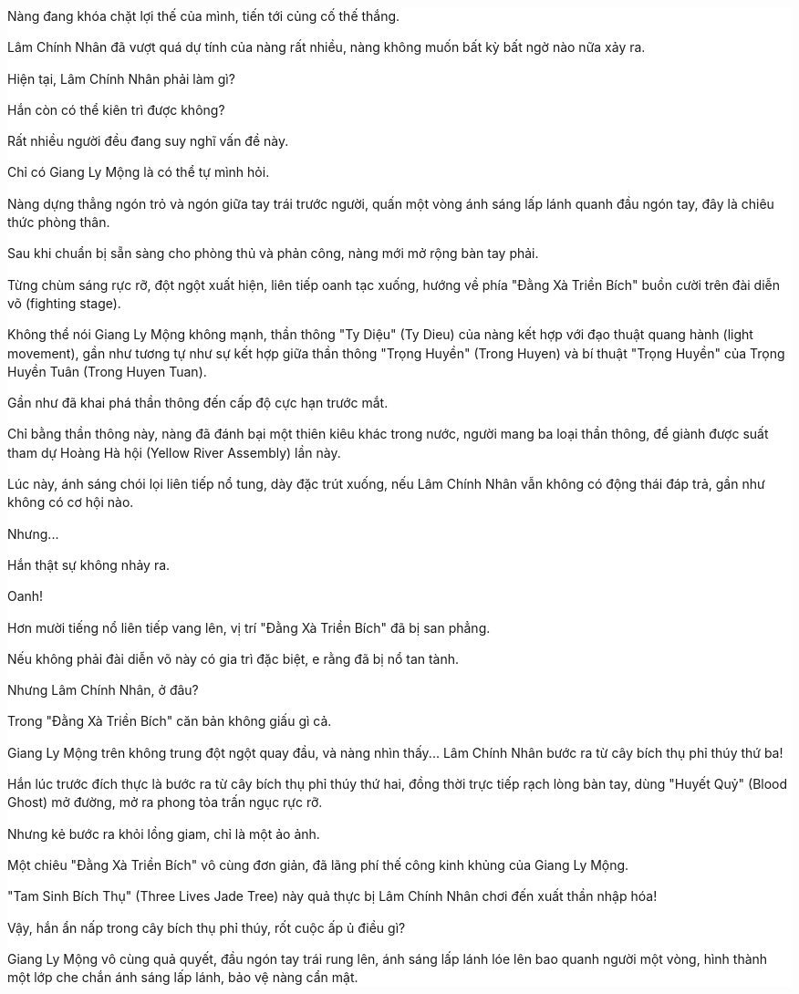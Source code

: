 Nàng đang khóa chặt lợi thế của mình, tiến tới củng cố thế thắng.

Lâm Chính Nhân đã vượt quá dự tính của nàng rất nhiều, nàng không muốn bất kỳ bất ngờ nào nữa xảy ra.

Hiện tại, Lâm Chính Nhân phải làm gì?

Hắn còn có thể kiên trì được không?

Rất nhiều người đều đang suy nghĩ vấn đề này.

Chỉ có Giang Ly Mộng là có thể tự mình hỏi.

Nàng dựng thẳng ngón trỏ và ngón giữa tay trái trước người, quấn một vòng ánh sáng lấp lánh quanh đầu ngón tay, đây là chiêu thức phòng thân.

Sau khi chuẩn bị sẵn sàng cho phòng thủ và phản công, nàng mới mở rộng bàn tay phải.

Từng chùm sáng rực rỡ, đột ngột xuất hiện, liên tiếp oanh tạc xuống, hướng về phía "Đằng Xà Triền Bích" buồn cười trên đài diễn võ (fighting stage).

Không thể nói Giang Ly Mộng không mạnh, thần thông "Ty Diệu" (Ty Dieu) của nàng kết hợp với đạo thuật quang hành (light movement), gần như tương tự như sự kết hợp giữa thần thông "Trọng Huyền" (Trong Huyen) và bí thuật "Trọng Huyền" của Trọng Huyền Tuân (Trong Huyen Tuan).

Gần như đã khai phá thần thông đến cấp độ cực hạn trước mắt.

Chỉ bằng thần thông này, nàng đã đánh bại một thiên kiêu khác trong nước, người mang ba loại thần thông, để giành được suất tham dự Hoàng Hà hội (Yellow River Assembly) lần này.

Lúc này, ánh sáng chói lọi liên tiếp nổ tung, dày đặc trút xuống, nếu Lâm Chính Nhân vẫn không có động thái đáp trả, gần như không có cơ hội nào.

Nhưng...

Hắn thật sự không nhảy ra.

Oanh!

Hơn mười tiếng nổ liên tiếp vang lên, vị trí "Đằng Xà Triền Bích" đã bị san phẳng.

Nếu không phải đài diễn võ này có gia trì đặc biệt, e rằng đã bị nổ tan tành.

Nhưng Lâm Chính Nhân, ở đâu?

Trong "Đằng Xà Triền Bích" căn bản không giấu gì cả.

Giang Ly Mộng trên không trung đột ngột quay đầu, và nàng nhìn thấy... Lâm Chính Nhân bước ra từ cây bích thụ phỉ thúy thứ ba!

Hắn lúc trước đích thực là bước ra từ cây bích thụ phỉ thúy thứ hai, đồng thời trực tiếp rạch lòng bàn tay, dùng "Huyết Quỷ" (Blood Ghost) mở đường, mở ra phong tỏa trấn ngục rực rỡ.

Nhưng kẻ bước ra khỏi lồng giam, chỉ là một ảo ảnh.

Một chiêu "Đằng Xà Triền Bích" vô cùng đơn giản, đã lãng phí thế công kinh khủng của Giang Ly Mộng.

"Tam Sinh Bích Thụ" (Three Lives Jade Tree) này quả thực bị Lâm Chính Nhân chơi đến xuất thần nhập hóa!

Vậy, hắn ẩn nấp trong cây bích thụ phỉ thúy, rốt cuộc ấp ủ điều gì?

Giang Ly Mộng vô cùng quả quyết, đầu ngón tay trái rung lên, ánh sáng lấp lánh lóe lên bao quanh người một vòng, hình thành một lớp che chắn ánh sáng lấp lánh, bảo vệ nàng cẩn mật.
